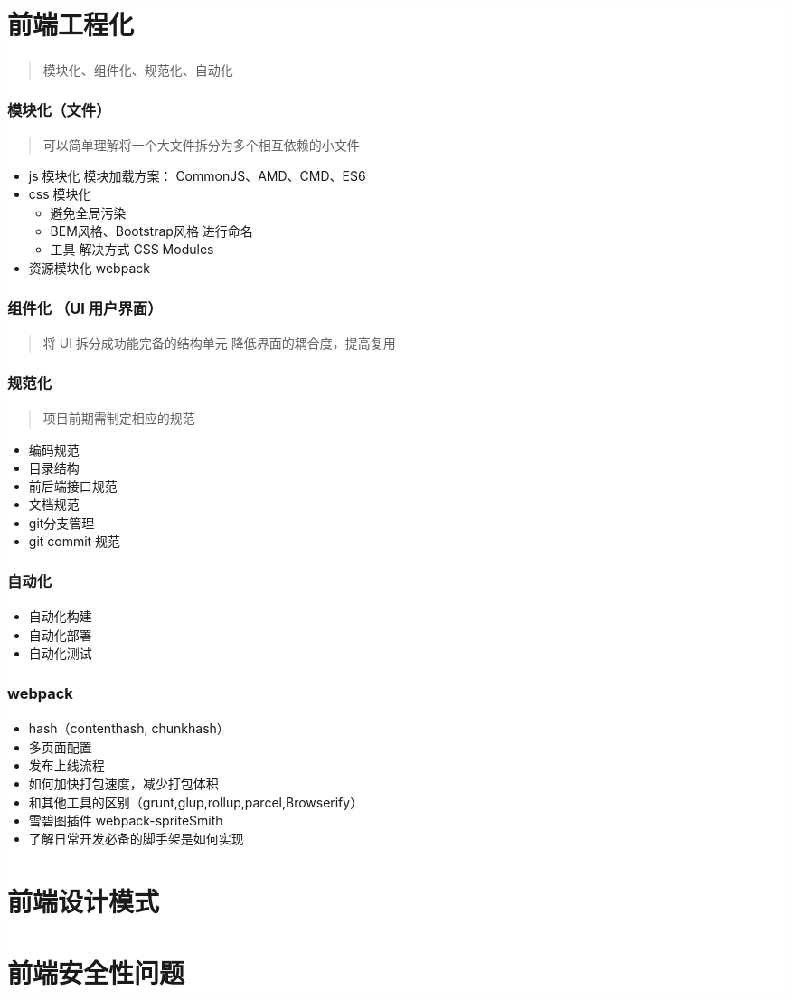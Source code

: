 # 前端工程化

> 模块化、组件化、规范化、自动化

### 模块化（文件）
> 可以简单理解将一个大文件拆分为多个相互依赖的小文件

* js 模块化 模块加载方案： CommonJS、AMD、CMD、ES6
* css 模块化 
	* 避免全局污染
	* BEM风格、Bootstrap风格 进行命名
	* 工具 解决方式 CSS Modules
* 资源模块化 webpack

### 组件化 （UI 用户界面）
> 将 UI 拆分成功能完备的结构单元
> 降低界面的耦合度，提高复用


### 规范化
> 项目前期需制定相应的规范

* 编码规范
* 目录结构
* 前后端接口规范
* 文档规范
* git分支管理
* git commit 规范

### 自动化
* 自动化构建
* 自动化部署
* 自动化测试

### webpack
* hash（contenthash, chunkhash）
* 多页面配置
* 发布上线流程
* 如何加快打包速度，减少打包体积
* 和其他工具的区别（grunt,glup,rollup,parcel,Browserify）
* 雪碧图插件 webpack-spriteSmith 
* 了解日常开发必备的脚手架是如何实现

# 前端设计模式



# 前端安全性问题
